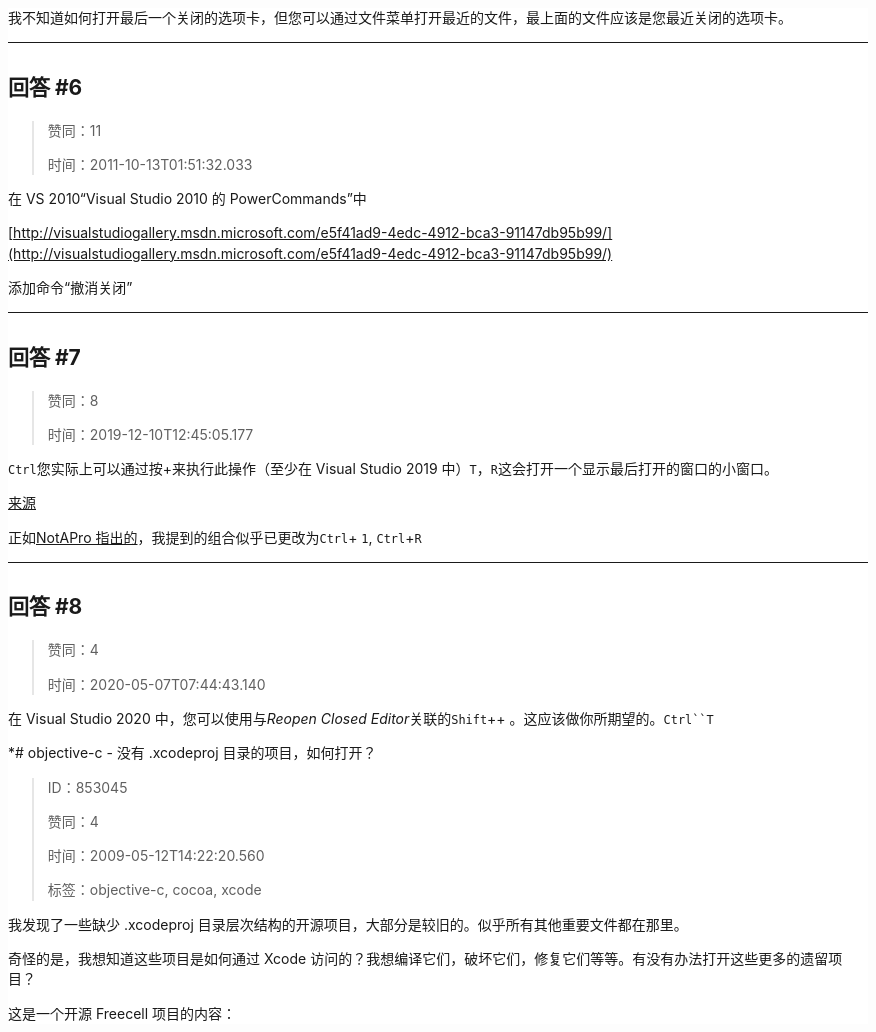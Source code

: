 我不知道如何打开最后一个关闭的选项卡，但您可以通过文件菜单打开最近的文件，最上面的文件应该是您最近关闭的选项卡。

* * *

## 回答 #6

> 赞同：11
> 
> 时间：2011-10-13T01:51:32.033

在 VS 2010“Visual Studio 2010 的 PowerCommands”中

[http://visualstudiogallery.msdn.microsoft.com/e5f41ad9-4edc-4912-bca3-91147db95b99/](http://visualstudiogallery.msdn.microsoft.com/e5f41ad9-4edc-4912-bca3-91147db95b99/)

添加命令“撤消关闭”

* * *

## 回答 #7

> 赞同：8
> 
> 时间：2019-12-10T12:45:05.177

`Ctrl`您实际上可以通过按+来执行此操作（至少在 Visual Studio 2019 中）`T`，`R`这会打开一个显示最后打开的窗口的小窗口。

[来源](https://www.meziantou.net/visual-studio-tips-and-tricks-open-recently-closed-files.htm)

正如[NotAPro 指出的](https://stackoverflow.com/questions/853038/reopen-last-closed-tab-in-visual-studio#comment117053815_59267558)，我提到的组合似乎已更改为`Ctrl`+ `1`, `Ctrl`+`R`

* * *

## 回答 #8

> 赞同：4
> 
> 时间：2020-05-07T07:44:43.140

在 Visual Studio 2020 中，您可以使用与*Reopen Closed Editor*关联的`Shift`++ 。这应该做你所期望的。`Ctrl``T`

 *# objective-c - 没有 .xcodeproj 目录的项目，如何打开？

> ID：853045
> 
> 赞同：4
> 
> 时间：2009-05-12T14:22:20.560
> 
> 标签：objective-c, cocoa, xcode

我发现了一些缺少 .xcodeproj 目录层次结构的开源项目，大部分是较旧的。似乎所有其他重要文件都在那里。

奇怪的是，我想知道这些项目是如何通过 Xcode 访问的？我想编译它们，破坏它们，修复它们等等。有没有办法打开这些更多的遗留项目？

这是一个开源 Freecell 项目的内容：
